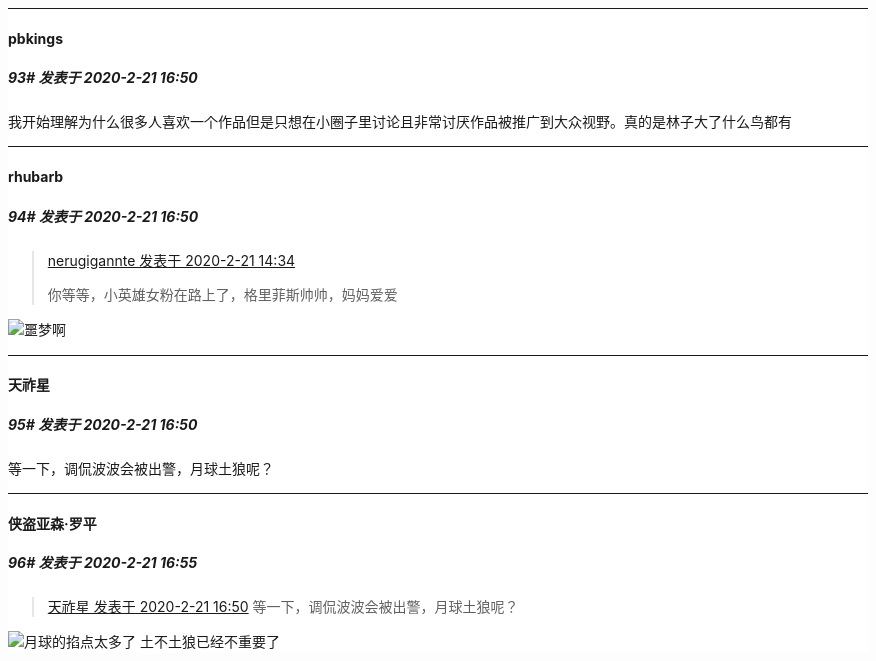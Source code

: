 




*****

####  pbkings  
##### 93#       发表于 2020-2-21 16:50




我开始理解为什么很多人喜欢一个作品但是只想在小圈子里讨论且非常讨厌作品被推广到大众视野。真的是林子大了什么鸟都有







*****

####  rhubarb  
##### 94#       发表于 2020-2-21 16:50



<blockquote><a href="httphttps://bbs.saraba1st.com/2b/forum.php?mod=redirect&amp;goto=findpost&amp;pid=46480735&amp;ptid=1914932" target="_blank">nerugigannte 发表于 2020-2-21 14:34</a>

你等等，小英雄女粉在路上了，格里菲斯帅帅，妈妈爱爱</blockquote>
<img src="https://static.saraba1st.com/image/smiley/face2017/068.png" referrerpolicy="no-referrer">噩梦啊







*****

####  天祚星  
##### 95#       发表于 2020-2-21 16:50




等一下，调侃波波会被出警，月球土狼呢？







*****

####  侠盗亚森·罗平  
##### 96#       发表于 2020-2-21 16:55



<blockquote><a href="httphttps://bbs.saraba1st.com/2b/forum.php?mod=redirect&amp;goto=findpost&amp;pid=46481815&amp;ptid=1914932" target="_blank">天祚星 发表于 2020-2-21 16:50</a>
等一下，调侃波波会被出警，月球土狼呢？</blockquote>
<img src="https://static.saraba1st.com/image/smiley/face2017/067.png" referrerpolicy="no-referrer">月球的掐点太多了 土不土狼已经不重要了
